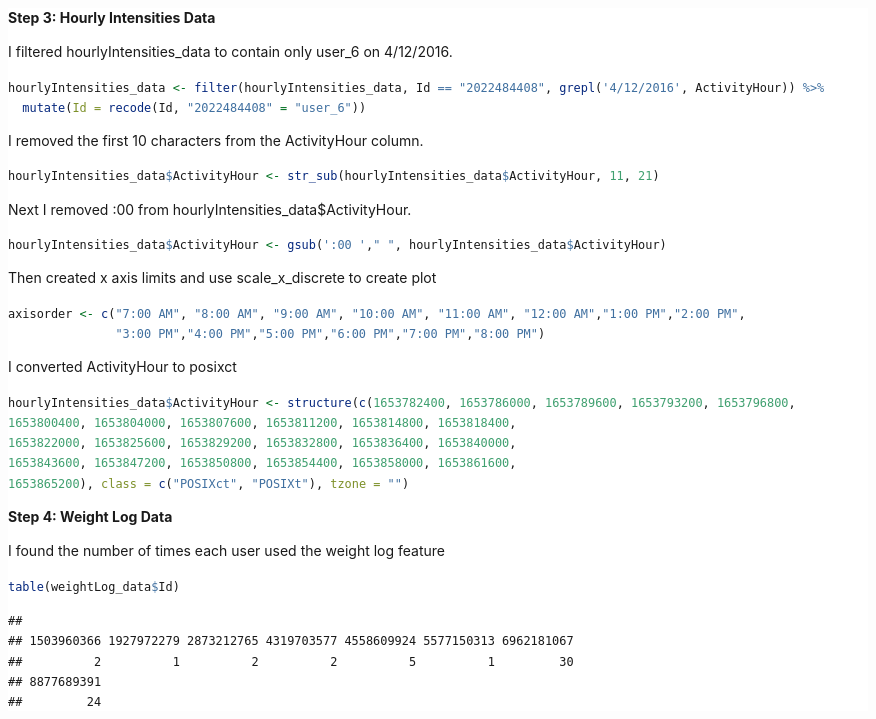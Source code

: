 **Step 3: Hourly Intensities Data** 

I filtered hourlyIntensities_data to contain only user_6 on 4/12/2016.

``` r
hourlyIntensities_data <- filter(hourlyIntensities_data, Id == "2022484408", grepl('4/12/2016', ActivityHour)) %>%
  mutate(Id = recode(Id, "2022484408" = "user_6"))
```

I removed the first 10 characters from the ActivityHour column.

``` r
hourlyIntensities_data$ActivityHour <- str_sub(hourlyIntensities_data$ActivityHour, 11, 21)
```

Next I removed :00 from hourlyIntensities_data$ActivityHour.

``` r
hourlyIntensities_data$ActivityHour <- gsub(':00 '," ", hourlyIntensities_data$ActivityHour)
```

Then created x axis limits and use scale_x_discrete to create plot

``` r
axisorder <- c("7:00 AM", "8:00 AM", "9:00 AM", "10:00 AM", "11:00 AM", "12:00 AM","1:00 PM","2:00 PM",
               "3:00 PM","4:00 PM","5:00 PM","6:00 PM","7:00 PM","8:00 PM")
```


I converted ActivityHour to posixct

``` r
hourlyIntensities_data$ActivityHour <- structure(c(1653782400, 1653786000, 1653789600, 1653793200, 1653796800, 
1653800400, 1653804000, 1653807600, 1653811200, 1653814800, 1653818400, 
1653822000, 1653825600, 1653829200, 1653832800, 1653836400, 1653840000, 
1653843600, 1653847200, 1653850800, 1653854400, 1653858000, 1653861600, 
1653865200), class = c("POSIXct", "POSIXt"), tzone = "")
```

**Step 4: Weight Log Data**

I found the number of times each user used the weight log feature

``` r
table(weightLog_data$Id)
```

    ## 
    ## 1503960366 1927972279 2873212765 4319703577 4558609924 5577150313 6962181067 
    ##          2          1          2          2          5          1         30 
    ## 8877689391 
    ##         24

